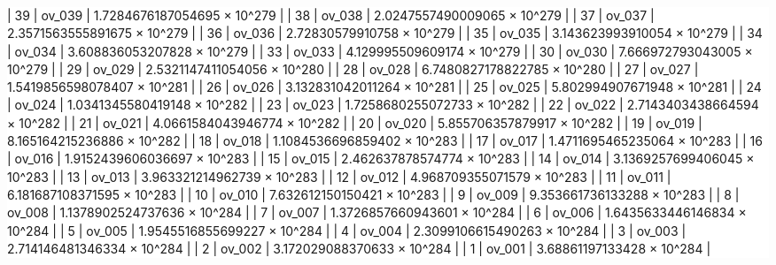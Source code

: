 | 39 | ov_039 | 1.7284676187054695 × 10^279 |
| 38 | ov_038 | 2.0247557490009065 × 10^279 |
| 37 | ov_037 | 2.3571563555891675 × 10^279 |
| 36 | ov_036 | 2.72830579910758 × 10^279 |
| 35 | ov_035 | 3.143623993910054 × 10^279 |
| 34 | ov_034 | 3.608836053207828 × 10^279 |
| 33 | ov_033 | 4.129995509609174 × 10^279 |
| 30 | ov_030 | 7.666972793043005 × 10^279 |
| 29 | ov_029 | 2.5321147411054056 × 10^280 |
| 28 | ov_028 | 6.7480827178822785 × 10^280 |
| 27 | ov_027 | 1.5419856598078407 × 10^281 |
| 26 | ov_026 | 3.132831042011264 × 10^281 |
| 25 | ov_025 | 5.802994907671948 × 10^281 |
| 24 | ov_024 | 1.0341345580419148 × 10^282 |
| 23 | ov_023 | 1.7258680255072733 × 10^282 |
| 22 | ov_022 | 2.7143403438664594 × 10^282 |
| 21 | ov_021 | 4.0661584043946774 × 10^282 |
| 20 | ov_020 | 5.855706357879917 × 10^282 |
| 19 | ov_019 | 8.165164215236886 × 10^282 |
| 18 | ov_018 | 1.1084536696859402 × 10^283 |
| 17 | ov_017 | 1.4711695465235064 × 10^283 |
| 16 | ov_016 | 1.9152439606036697 × 10^283 |
| 15 | ov_015 | 2.462637878574774 × 10^283 |
| 14 | ov_014 | 3.1369257699406045 × 10^283 |
| 13 | ov_013 | 3.963321214962739 × 10^283 |
| 12 | ov_012 | 4.968709355071579 × 10^283 |
| 11 | ov_011 | 6.181687108371595 × 10^283 |
| 10 | ov_010 | 7.632612150150421 × 10^283 |
| 9 | ov_009 | 9.353661736133288 × 10^283 |
| 8 | ov_008 | 1.1378902524737636 × 10^284 |
| 7 | ov_007 | 1.3726857660943601 × 10^284 |
| 6 | ov_006 | 1.6435633446146834 × 10^284 |
| 5 | ov_005 | 1.9545516855699227 × 10^284 |
| 4 | ov_004 | 2.3099106615490263 × 10^284 |
| 3 | ov_003 | 2.714146481346334 × 10^284 |
| 2 | ov_002 | 3.172029088370633 × 10^284 |
| 1 | ov_001 | 3.68861197133428 × 10^284 |

